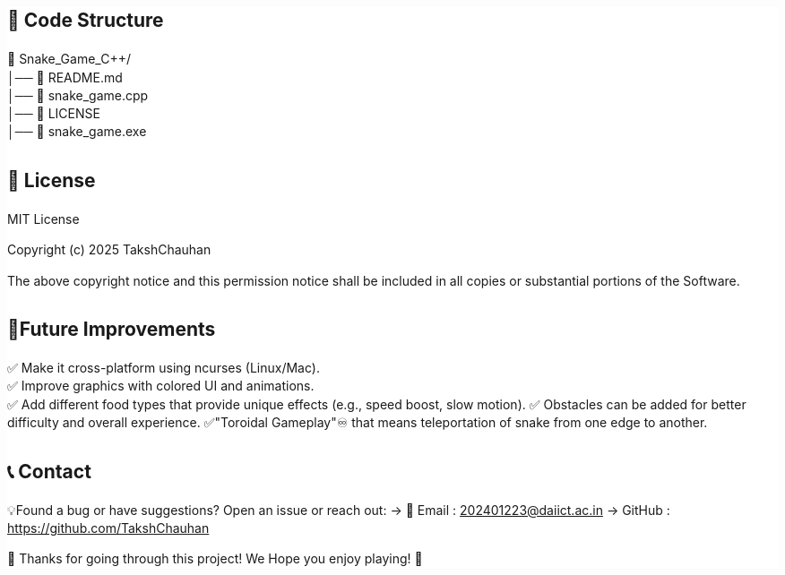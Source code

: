 ## 📁 Code Structure
📂 Snake_Game_C++/  
│── 📄 README.md  
│── 📄 snake_game.cpp  
│── 📄 LICENSE  
│── 📄 snake_game.exe

## 📜 License
MIT License

Copyright (c) 2025 TakshChauhan

The above copyright notice and this permission notice shall be included in all
copies or substantial portions of the Software.



## 🚀Future Improvements
✅ Make it cross-platform using ncurses (Linux/Mac).    
✅ Improve graphics with colored UI and animations.     
✅ Add different food types that provide unique effects (e.g., speed boost, slow motion).
✅ Obstacles can be added for better difficulty and overall experience.
✅"Toroidal Gameplay"♾ that means teleportation of snake from one edge to another.
## 📞 Contact
💡Found a bug or have suggestions? Open an issue or reach out:
-> 📧 Email : 202401223@daiict.ac.in
-> GitHub : https://github.com/TakshChauhan


🎉 Thanks for going through this project! We Hope you enjoy playing! 🚀
